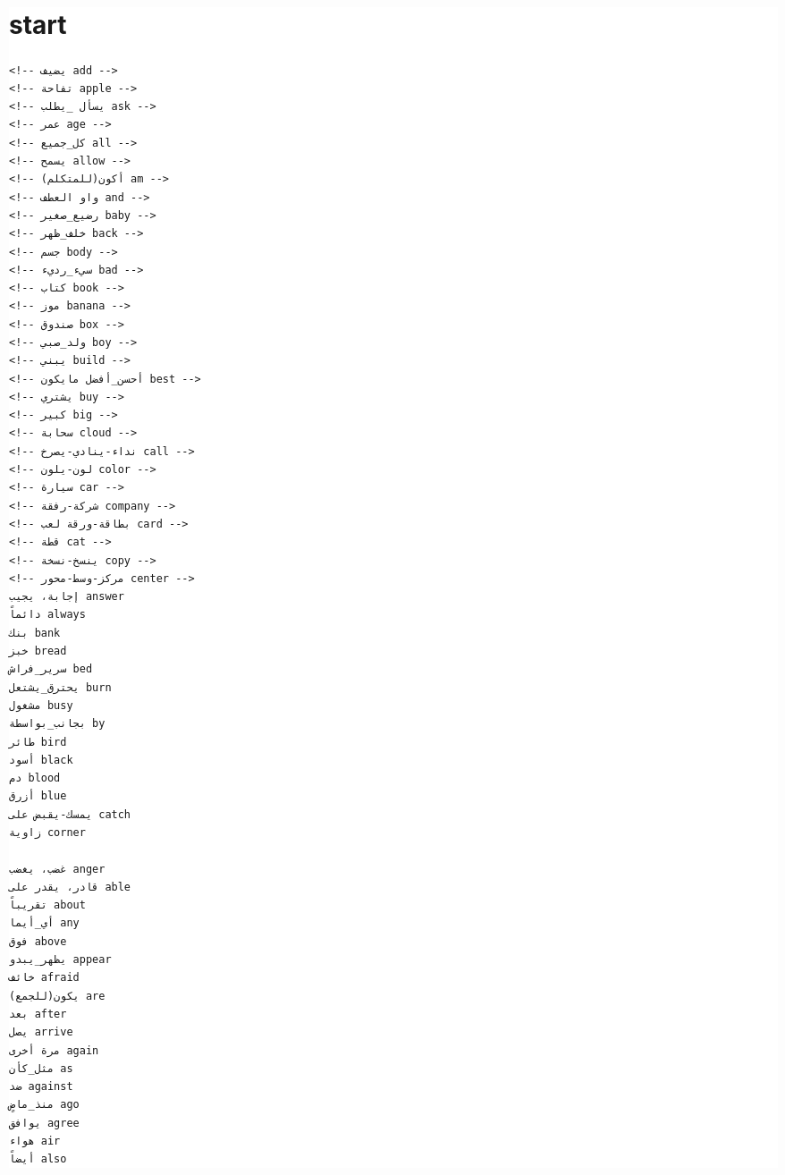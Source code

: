 # start
    <!-- يضيف add -->
    <!-- تفاحة apple -->
    <!-- يسأل _يطلب ask -->
    <!-- عمر age -->
    <!-- كل_جميع all -->
    <!-- يسمح allow -->
    <!-- أكون(للمتكلم) am -->
    <!-- واو العطف and -->
    <!-- رضيع_صغير baby -->
    <!-- خلف_ظهر back -->
    <!-- جسم body -->
    <!-- سيء_رديء bad -->
    <!-- كتاب book -->
    <!-- موز banana -->
    <!-- صندوق box -->
    <!-- ولد_صبي boy -->
    <!-- يبني build -->
    <!-- أحسن_أفضل مايكون best -->
    <!-- يشتري buy -->
    <!-- كبير big -->
    <!-- سحابة cloud -->
    <!-- نداء-ينادي-يصرخ call -->
    <!-- لون-يلون color -->
    <!-- سيارة car -->
    <!-- شركة-رفقة company -->
    <!-- بطاقة-ورقة لعب card -->
    <!-- قطة cat -->
    <!-- ينسخ-نسخة copy -->
    <!-- مركز-وسط-محور center -->
    إجابة، يجيب answer
    دائماً always
    بنك bank
    خبز bread
    سرير_فراش bed
    يحترق_يشتعل burn
    مشغول busy
    بجانب_بواسطة by
    طائر bird
    أسود black
    دم blood
    أزرق blue
    يمسك-يقبض على catch
    زاوية corner

    غضب، يغضب anger
    قادر، يقدر على able
    تقريباً about
    أي_أيما any
    فوق above
    يظهر_يبدو appear
    خائف afraid
    يكون(للجمع) are
    بعد after
    يصل arrive
    مرة أخرى again
    مثل_كأن as
    ضد against
    منذ_ماضٍ ago
    يوافق agree
    هواء air
    أيضاً also